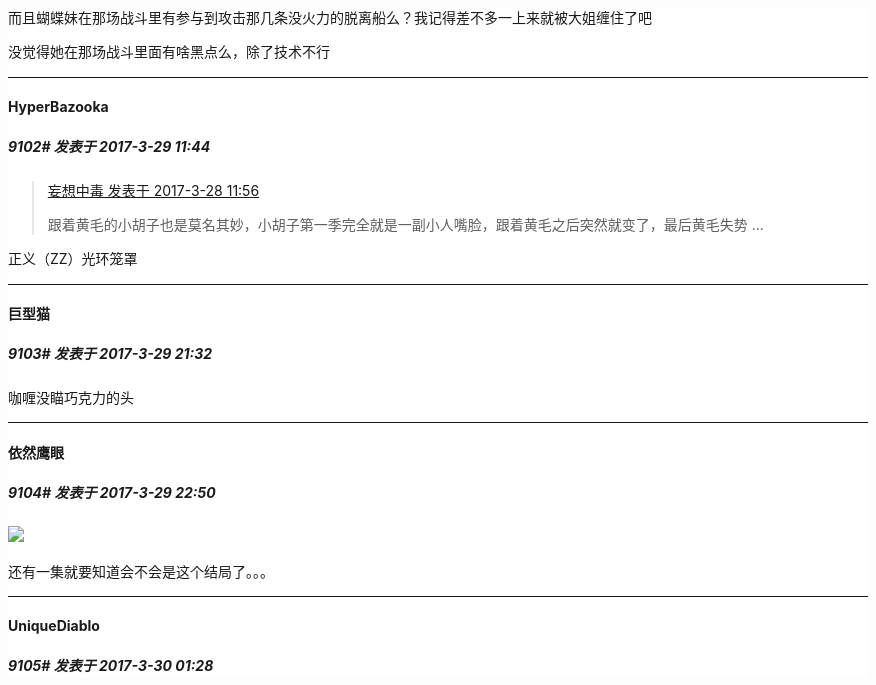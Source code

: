
而且蝴蝶妹在那场战斗里有参与到攻击那几条没火力的脱离船么？我记得差不多一上来就被大姐缠住了吧


没觉得她在那场战斗里面有啥黑点么，除了技术不行







*****

####  HyperBazooka  
##### 9102#       发表于 2017-3-29 11:44



<blockquote><a href="httphttps://bbs.saraba1st.com/2b/forum.php?mod=redirect&amp;goto=findpost&amp;pid=35524393&amp;ptid=1336845" target="_blank">妄想中毒 发表于 2017-3-28 11:56</a>

跟着黄毛的小胡子也是莫名其妙，小胡子第一季完全就是一副小人嘴脸，跟着黄毛之后突然就变了，最后黄毛失势 ...</blockquote>
正义（ZZ）光环笼罩







*****

####  巨型猫  
##### 9103#       发表于 2017-3-29 21:32




咖喱没瞄巧克力的头







*****

####  依然鹰眼  
##### 9104#       发表于 2017-3-29 22:50



<img src="https://imgsa.baidu.com/forum/w%3D580/sign=3c014fd92f9759ee4a5060c382f9434e/48530bc69f3df8dce5fba445c411728b451028b8.jpg" referrerpolicy="no-referrer">

还有一集就要知道会不会是这个结局了。。。







*****

####  UniqueDiablo  
##### 9105#       发表于 2017-3-30 01:28
